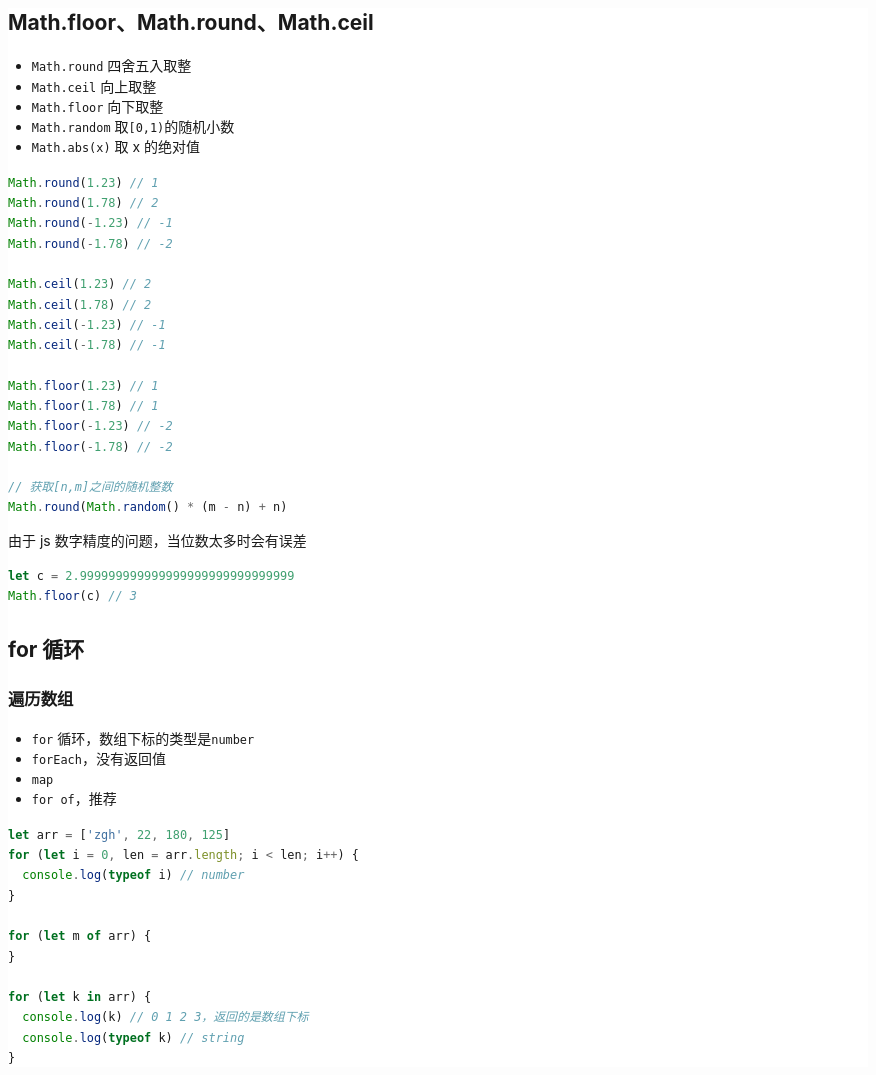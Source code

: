 ## Math.floor、Math.round、Math.ceil

- `Math.round` 四舍五入取整
- `Math.ceil` 向上取整
- `Math.floor` 向下取整
- `Math.random` 取`[0,1)`的随机小数
- `Math.abs(x)` 取 x 的绝对值

```js
Math.round(1.23) // 1
Math.round(1.78) // 2
Math.round(-1.23) // -1
Math.round(-1.78) // -2

Math.ceil(1.23) // 2
Math.ceil(1.78) // 2
Math.ceil(-1.23) // -1
Math.ceil(-1.78) // -1

Math.floor(1.23) // 1
Math.floor(1.78) // 1
Math.floor(-1.23) // -2
Math.floor(-1.78) // -2

// 获取[n,m]之间的随机整数
Math.round(Math.random() * (m - n) + n)
```

由于 js 数字精度的问题，当位数太多时会有误差

```js
let c = 2.999999999999999999999999999999
Math.floor(c) // 3
```

## for 循环

### 遍历数组

- `for` 循环，数组下标的类型是`number`
- `forEach`，没有返回值
- `map`
- `for of`，推荐

```js
let arr = ['zgh', 22, 180, 125]
for (let i = 0, len = arr.length; i < len; i++) {
  console.log(typeof i) // number
}

for (let m of arr) {
}

for (let k in arr) {
  console.log(k) // 0 1 2 3，返回的是数组下标
  console.log(typeof k) // string
}
```
